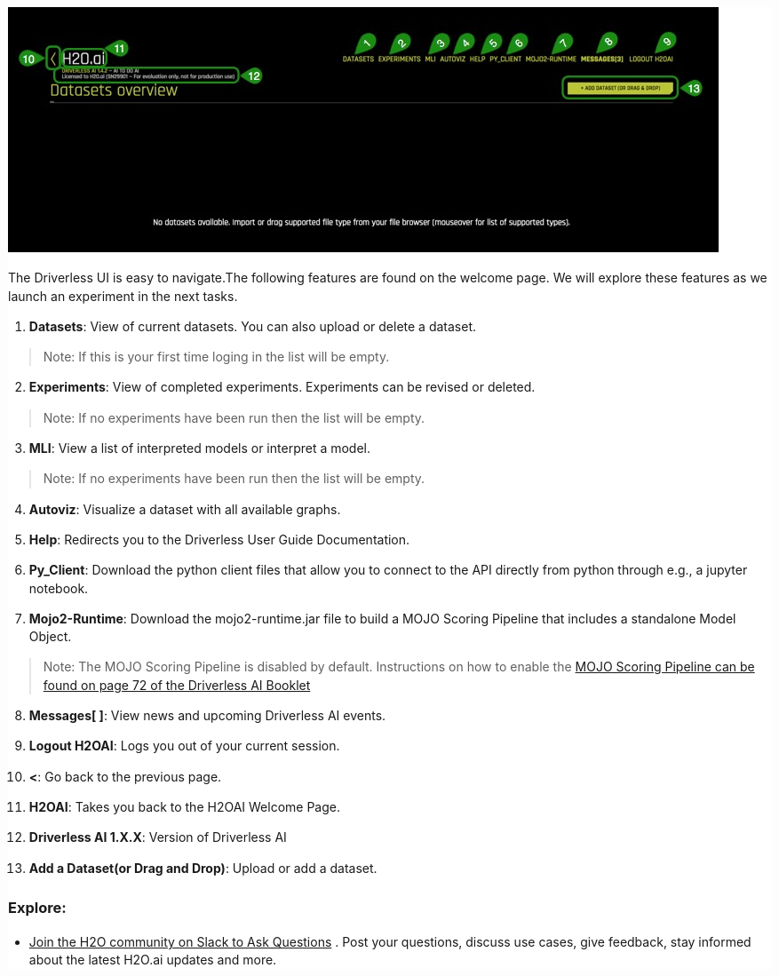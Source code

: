 ![driverless-welcome-page](assets/driverless-welcome-page.jpg)

The Driverless UI is easy to navigate.The following features are found on the welcome page. We will explore these features as we launch an experiment in the next tasks.

1. **Datasets**: View of current datasets. You can also upload or delete a dataset. 
>Note: If this is your first time loging in the list will be empty.

2. **Experiments**: View of completed experiments. Experiments can be revised or deleted. 
>Note: If no experiments have been run then the list will be empty.

3. **MLI**: View a list of interpreted models or interpret a model.
>Note: If no experiments have been run then the list will be empty.

4. **Autoviz**: Visualize a dataset with all available graphs.

5. **Help**: Redirects you to the Driverless User Guide Documentation.

6. **Py_Client**: Download the python client files that allow you to connect to the API directly from python through e.g., a jupyter notebook. 

7. **Mojo2-Runtime**: Download the mojo2-runtime.jar file to build a MOJO Scoring Pipeline that includes a standalone Model Object. 

>Note: The MOJO Scoring Pipeline is disabled by default. Instructions on how to enable the [MOJO Scoring Pipeline can be found on page 72 of the Driverless AI Booklet](http://docs.h2o.ai/driverless-ai/latest-stable/docs/booklets/DriverlessAIBooklet.pdf)

8. **Messages[ ]**: View news and upcoming Driverless AI events.

9. **Logout H2OAI**: Logs you out of your current session.

10. **<**: Go back to the previous page.

11. **H2OAI**: Takes you back to the H2OAI Welcome Page.

12. **Driverless AI 1.X.X**: Version of Driverless AI 

13. **Add a Dataset(or Drag and Drop)**: Upload or add a dataset.

### Explore:
-  [Join the H2O community on Slack to Ask Questions](https://tinyurl.com/h2o.com/h2o-community-slack) . Post your questions, discuss use cases, give feedback,  stay informed about the latest H2O.ai updates and more.

